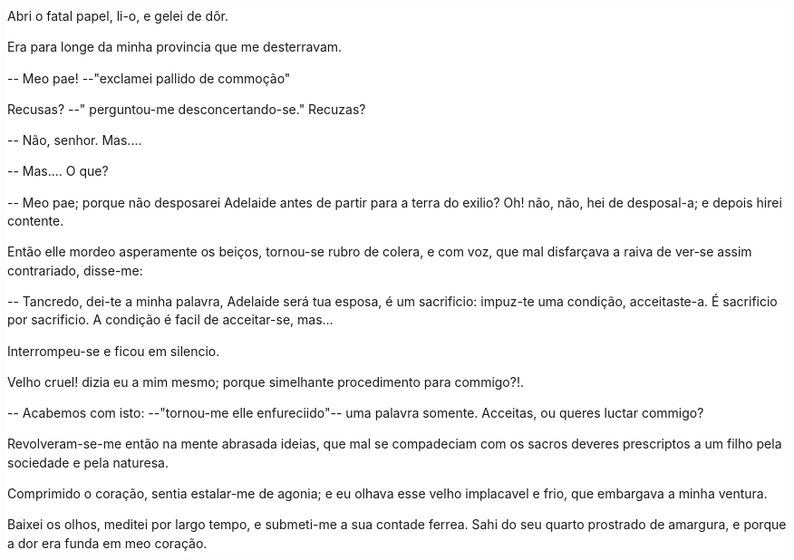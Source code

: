 Abri o fatal papel, li-o, e gelei de dôr.

Era para longe da minha provincia que me desterravam.

-- Meo pae! --"exclamei pallido de commoção"

Recusas? --" perguntou-me desconcertando-se." Recuzas?

-- Não, senhor. Mas....

-- Mas.... O que?

-- Meo pae; porque não desposarei Adelaide antes de partir para a terra do exilio? Oh! não, não, hei de desposal-a; e depois hirei contente.

Então elle mordeo asperamente os beiços, tornou-se rubro de colera, e com voz, que mal disfarçava a raiva de ver-se assim contrariado, disse-me:

-- Tancredo, dei-te a minha palavra, Adelaide será tua esposa, é um sacrificio: impuz-te uma condição, acceitaste-a. É sacrificio por sacrificio. A condição é facil de acceitar-se, mas...

Interrompeu-se e ficou em silencio.

Velho cruel! dizia eu a mim mesmo; porque simelhante procedimento para commigo?!.

-- Acabemos com isto: --"tornou-me elle enfureciido"-- uma palavra somente. Acceitas, ou queres luctar commigo?

Revolveram-se-me então na mente abrasada ideias, que mal se compadeciam com os sacros deveres prescriptos a um filho pela sociedade e pela naturesa.

Comprimido o coração, sentia estalar-me de agonia; e eu olhava esse velho implacavel e frio, que embargava a minha ventura.

Baixei os olhos, meditei por largo tempo, e submeti-me a sua contade ferrea. Sahi do seu quarto prostrado de amargura, e porque a dor era funda em meo coração.
